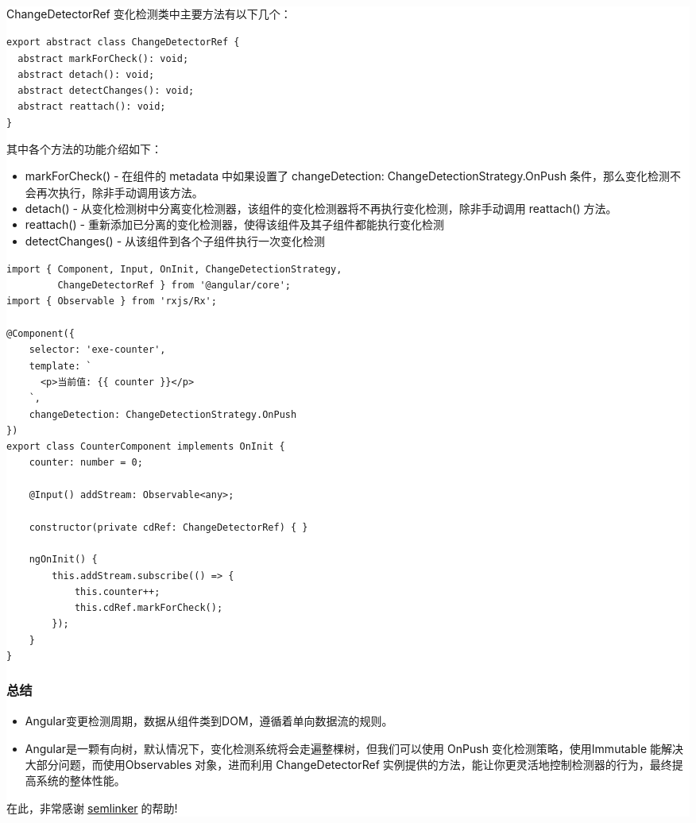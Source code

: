 ChangeDetectorRef 变化检测类中主要方法有以下几个：

```
export abstract class ChangeDetectorRef {
  abstract markForCheck(): void;
  abstract detach(): void;
  abstract detectChanges(): void;
  abstract reattach(): void;
}
```

其中各个方法的功能介绍如下：

- markForCheck() - 在组件的 metadata 中如果设置了 changeDetection: ChangeDetectionStrategy.OnPush 条件，那么变化检测不会再次执行，除非手动调用该方法。
- detach() - 从变化检测树中分离变化检测器，该组件的变化检测器将不再执行变化检测，除非手动调用 reattach() 方法。
- reattach() - 重新添加已分离的变化检测器，使得该组件及其子组件都能执行变化检测
- detectChanges() - 从该组件到各个子组件执行一次变化检测


```
import { Component, Input, OnInit, ChangeDetectionStrategy, 
         ChangeDetectorRef } from '@angular/core';
import { Observable } from 'rxjs/Rx';

@Component({
    selector: 'exe-counter',
    template: `
      <p>当前值: {{ counter }}</p>
    `,
    changeDetection: ChangeDetectionStrategy.OnPush
})
export class CounterComponent implements OnInit {
    counter: number = 0;

    @Input() addStream: Observable<any>;

    constructor(private cdRef: ChangeDetectorRef) { }

    ngOnInit() {
        this.addStream.subscribe(() => {
            this.counter++;
            this.cdRef.markForCheck();
        });
    }
}
```

### 总结
- Angular变更检测周期，数据从组件类到DOM，遵循着单向数据流的规则。  

- Angular是一颗有向树，默认情况下，变化检测系统将会走遍整棵树，但我们可以使用 OnPush 变化检测策略，使用Immutable 能解决大部分问题，而使用Observables 对象，进而利用 ChangeDetectorRef 实例提供的方法，能让你更灵活地控制检测器的行为，最终提高系统的整体性能。

在此，非常感谢 [semlinker](http://www.jianshu.com/u/a7e8aedb4ca1) 的帮助!